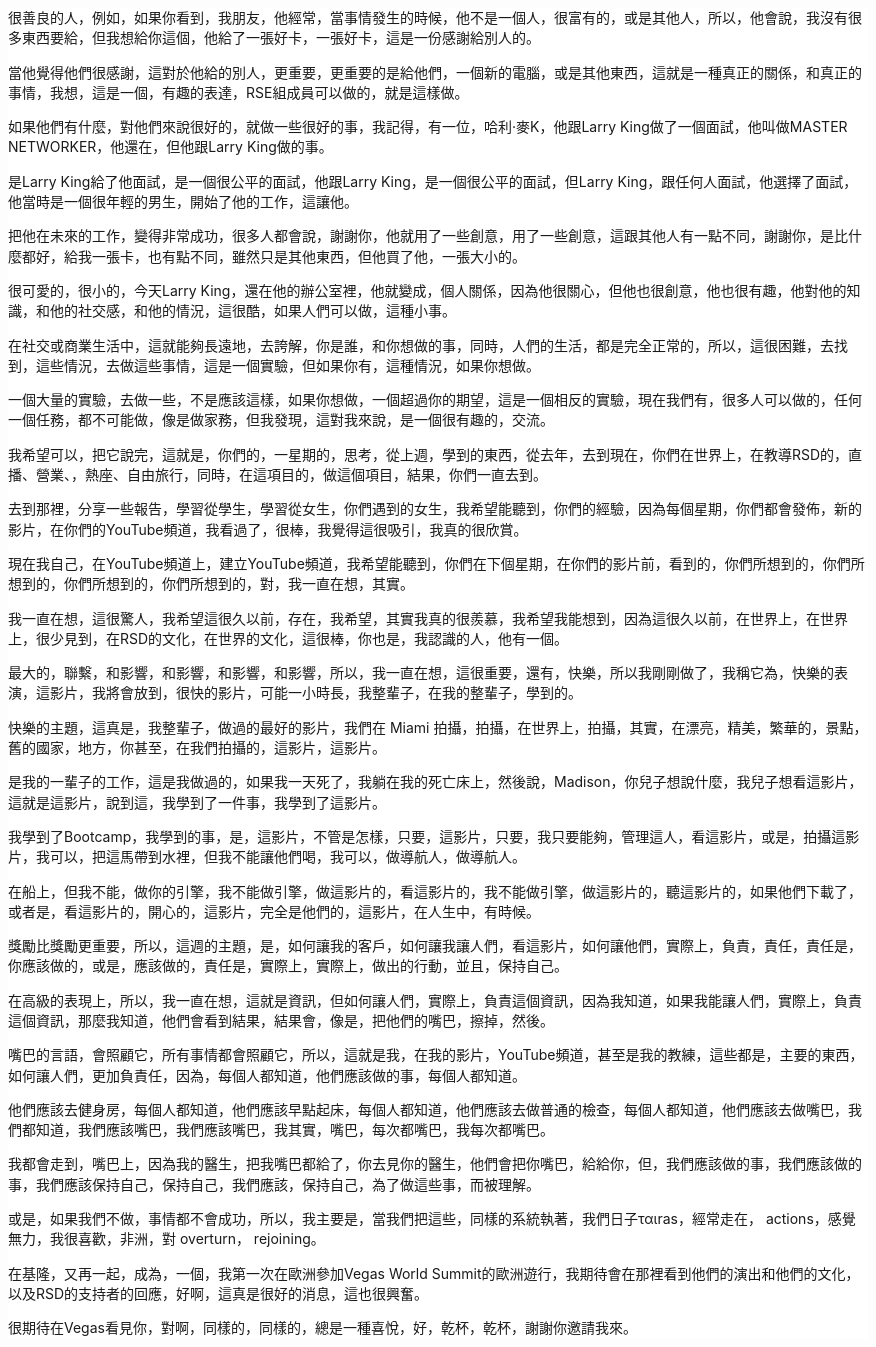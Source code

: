很善良的人，例如，如果你看到，我朋友，他經常，當事情發生的時候，他不是一個人，很富有的，或是其他人，所以，他會說，我沒有很多東西要給，但我想給你這個，他給了一張好卡，一張好卡，這是一份感謝給別人的。

當他覺得他們很感謝，這對於他給的別人，更重要，更重要的是給他們，一個新的電腦，或是其他東西，這就是一種真正的關係，和真正的事情，我想，這是一個，有趣的表達，RSE組成員可以做的，就是這樣做。

如果他們有什麼，對他們來說很好的，就做一些很好的事，我記得，有一位，哈利·麥K，他跟Larry King做了一個面試，他叫做MASTER NETWORKER，他還在，但他跟Larry King做的事。

是Larry King給了他面試，是一個很公平的面試，他跟Larry King，是一個很公平的面試，但Larry King，跟任何人面試，他選擇了面試，他當時是一個很年輕的男生，開始了他的工作，這讓他。

把他在未來的工作，變得非常成功，很多人都會說，謝謝你，他就用了一些創意，用了一些創意，這跟其他人有一點不同，謝謝你，是比什麼都好，給我一張卡，也有點不同，雖然只是其他東西，但他買了他，一張大小的。

很可愛的，很小的，今天Larry King，還在他的辦公室裡，他就變成，個人關係，因為他很關心，但他也很創意，他也很有趣，他對他的知識，和他的社交感，和他的情況，這很酷，如果人們可以做，這種小事。

在社交或商業生活中，這就能夠長遠地，去誇解，你是誰，和你想做的事，同時，人們的生活，都是完全正常的，所以，這很困難，去找到，這些情況，去做這些事情，這是一個實驗，但如果你有，這種情況，如果你想做。

一個大量的實驗，去做一些，不是應該這樣，如果你想做，一個超過你的期望，這是一個相反的實驗，現在我們有，很多人可以做的，任何一個任務，都不可能做，像是做家務，但我發現，這對我來說，是一個很有趣的，交流。

我希望可以，把它說完，這就是，你們的，一星期的，思考，從上週，學到的東西，從去年，去到現在，你們在世界上，在教導RSD的，直播、營業、，熱座、自由旅行，同時，在這項目的，做這個項目，結果，你們一直去到。

去到那裡，分享一些報告，學習從學生，學習從女生，你們遇到的女生，我希望能聽到，你們的經驗，因為每個星期，你們都會發佈，新的影片，在你們的YouTube頻道，我看過了，很棒，我覺得這很吸引，我真的很欣賞。

現在我自己，在YouTube頻道上，建立YouTube頻道，我希望能聽到，你們在下個星期，在你們的影片前，看到的，你們所想到的，你們所想到的，你們所想到的，你們所想到的，對，我一直在想，其實。

我一直在想，這很驚人，我希望這很久以前，存在，我希望，其實我真的很羨慕，我希望我能想到，因為這很久以前，在世界上，在世界上，很少見到，在RSD的文化，在世界的文化，這很棒，你也是，我認識的人，他有一個。

最大的，聯繫，和影響，和影響，和影響，和影響，所以，我一直在想，這很重要，還有，快樂，所以我剛剛做了，我稱它為，快樂的表演，這影片，我將會放到，很快的影片，可能一小時長，我整輩子，在我的整輩子，學到的。

快樂的主題，這真是，我整輩子，做過的最好的影片，我們在 Miami 拍攝，拍攝，在世界上，拍攝，其實，在漂亮，精美，繁華的，景點，舊的國家，地方，你甚至，在我們拍攝的，這影片，這影片。

是我的一輩子的工作，這是我做過的，如果我一天死了，我躺在我的死亡床上，然後說，Madison，你兒子想說什麼，我兒子想看這影片，這就是這影片，說到這，我學到了一件事，我學到了這影片。

我學到了Bootcamp，我學到的事，是，這影片，不管是怎樣，只要，這影片，只要，我只要能夠，管理這人，看這影片，或是，拍攝這影片，我可以，把這馬帶到水裡，但我不能讓他們喝，我可以，做導航人，做導航人。

在船上，但我不能，做你的引擎，我不能做引擎，做這影片的，看這影片的，我不能做引擎，做這影片的，聽這影片的，如果他們下載了，或者是，看這影片的，開心的，這影片，完全是他們的，這影片，在人生中，有時候。

獎勵比獎勵更重要，所以，這週的主題，是，如何讓我的客戶，如何讓我讓人們，看這影片，如何讓他們，實際上，負責，責任，責任是，你應該做的，或是，應該做的，責任是，實際上，實際上，做出的行動，並且，保持自己。

在高級的表現上，所以，我一直在想，這就是資訊，但如何讓人們，實際上，負責這個資訊，因為我知道，如果我能讓人們，實際上，負責這個資訊，那麼我知道，他們會看到結果，結果會，像是，把他們的嘴巴，擦掉，然後。

嘴巴的言語，會照顧它，所有事情都會照顧它，所以，這就是我，在我的影片，YouTube頻道，甚至是我的教練，這些都是，主要的東西，如何讓人們，更加負責任，因為，每個人都知道，他們應該做的事，每個人都知道。

他們應該去健身房，每個人都知道，他們應該早點起床，每個人都知道，他們應該去做普通的檢查，每個人都知道，他們應該去做嘴巴，我們都知道，我們應該嘴巴，我們應該嘴巴，我其實，嘴巴，每次都嘴巴，我每次都嘴巴。

我都會走到，嘴巴上，因為我的醫生，把我嘴巴都給了，你去見你的醫生，他們會把你嘴巴，給給你，但，我們應該做的事，我們應該做的事，我們應該保持自己，保持自己，我們應該，保持自己，為了做這些事，而被理解。

或是，如果我們不做，事情都不會成功，所以，我主要是，當我們把這些，同樣的系統執著，我們日子ταιras，經常走在， actions，感覺無力，我很喜歡，非洲，對 overturn， rejoining。

在基隆，又再一起，成為，一個，我第一次在歐洲參加Vegas World Summit的歐洲遊行，我期待會在那裡看到他們的演出和他們的文化，以及RSD的支持者的回應，好啊，這真是很好的消息，這也很興奮。

很期待在Vegas看見你，對啊，同樣的，同樣的，總是一種喜悅，好，乾杯，乾杯，謝謝你邀請我來。